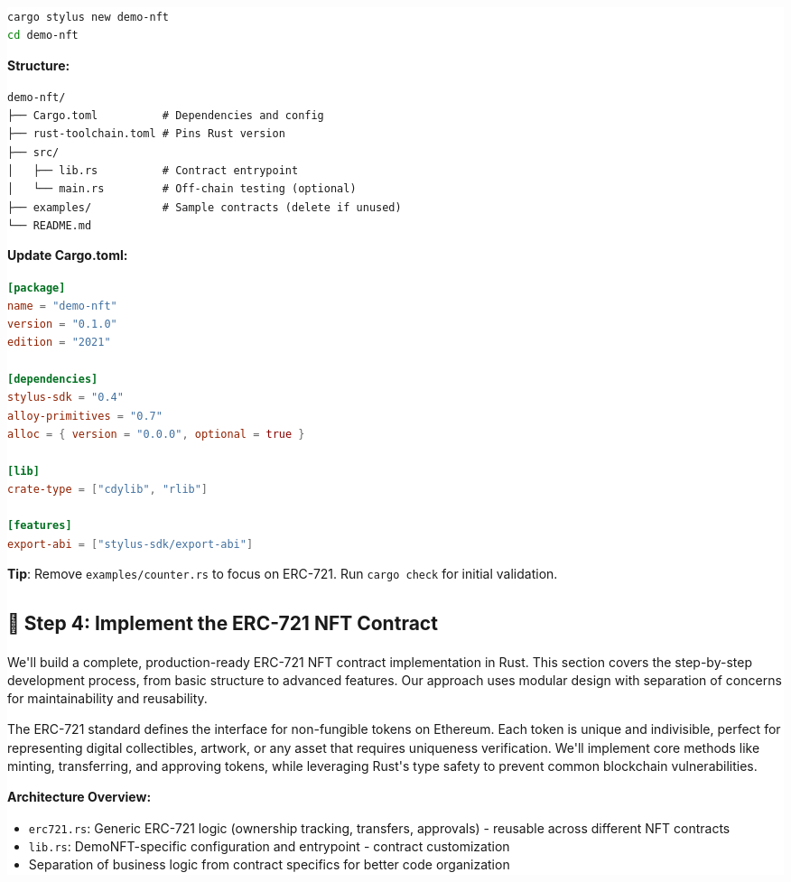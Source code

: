 ```bash
cargo stylus new demo-nft
cd demo-nft
```

**Structure:**

```
demo-nft/
├── Cargo.toml          # Dependencies and config
├── rust-toolchain.toml # Pins Rust version
├── src/
│   ├── lib.rs          # Contract entrypoint
│   └── main.rs         # Off-chain testing (optional)
├── examples/           # Sample contracts (delete if unused)
└── README.md
```

**Update Cargo.toml:**

```toml
[package]
name = "demo-nft"
version = "0.1.0"
edition = "2021"

[dependencies]
stylus-sdk = "0.4"
alloy-primitives = "0.7"
alloc = { version = "0.0.0", optional = true }

[lib]
crate-type = ["cdylib", "rlib"]

[features]
export-abi = ["stylus-sdk/export-abi"]
```

**Tip**: Remove `examples/counter.rs` to focus on ERC-721. Run `cargo check` for initial validation.

## 🧩 Step 4: Implement the ERC-721 NFT Contract

We'll build a complete, production-ready ERC-721 NFT contract implementation in Rust. This section covers the step-by-step development process, from basic structure to advanced features. Our approach uses modular design with separation of concerns for maintainability and reusability.

The ERC-721 standard defines the interface for non-fungible tokens on Ethereum. Each token is unique and indivisible, perfect for representing digital collectibles, artwork, or any asset that requires uniqueness verification. We'll implement core methods like minting, transferring, and approving tokens, while leveraging Rust's type safety to prevent common blockchain vulnerabilities.

**Architecture Overview:**

- `erc721.rs`: Generic ERC-721 logic (ownership tracking, transfers, approvals) - reusable across different NFT contracts
- `lib.rs`: DemoNFT-specific configuration and entrypoint - contract customization
- Separation of business logic from contract specifics for better code organization
